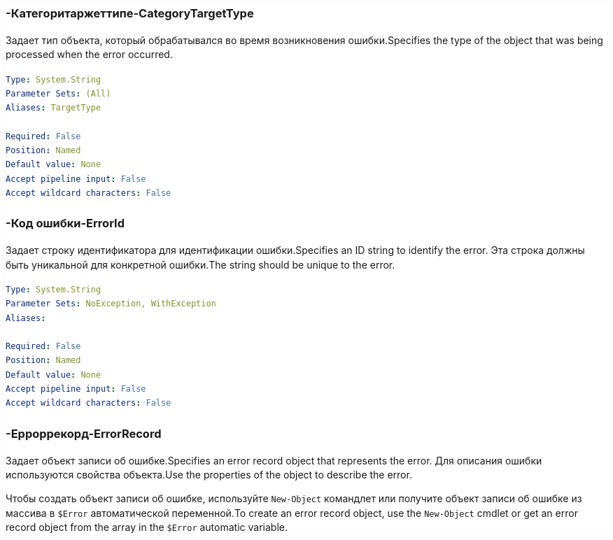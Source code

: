### <span data-ttu-id="13e25-178">-Категоритаржеттипе</span><span class="sxs-lookup"><span data-stu-id="13e25-178">-CategoryTargetType</span></span>

<span data-ttu-id="13e25-179">Задает тип объекта, который обрабатывался во время возникновения ошибки.</span><span class="sxs-lookup"><span data-stu-id="13e25-179">Specifies the type of the object that was being processed when the error occurred.</span></span>

```yaml
Type: System.String
Parameter Sets: (All)
Aliases: TargetType

Required: False
Position: Named
Default value: None
Accept pipeline input: False
Accept wildcard characters: False
```

### <span data-ttu-id="13e25-180">-Код ошибки</span><span class="sxs-lookup"><span data-stu-id="13e25-180">-ErrorId</span></span>

<span data-ttu-id="13e25-181">Задает строку идентификатора для идентификации ошибки.</span><span class="sxs-lookup"><span data-stu-id="13e25-181">Specifies an ID string to identify the error.</span></span> <span data-ttu-id="13e25-182">Эта строка должны быть уникальной для конкретной ошибки.</span><span class="sxs-lookup"><span data-stu-id="13e25-182">The string should be unique to the error.</span></span>

```yaml
Type: System.String
Parameter Sets: NoException, WithException
Aliases:

Required: False
Position: Named
Default value: None
Accept pipeline input: False
Accept wildcard characters: False
```

### <span data-ttu-id="13e25-183">-Ерроррекорд</span><span class="sxs-lookup"><span data-stu-id="13e25-183">-ErrorRecord</span></span>

<span data-ttu-id="13e25-184">Задает объект записи об ошибке.</span><span class="sxs-lookup"><span data-stu-id="13e25-184">Specifies an error record object that represents the error.</span></span> <span data-ttu-id="13e25-185">Для описания ошибки используются свойства объекта.</span><span class="sxs-lookup"><span data-stu-id="13e25-185">Use the properties of the object to describe the error.</span></span>

<span data-ttu-id="13e25-186">Чтобы создать объект записи об ошибке, используйте `New-Object` командлет или получите объект записи об ошибке из массива в `$Error` автоматической переменной.</span><span class="sxs-lookup"><span data-stu-id="13e25-186">To create an error record object, use the `New-Object` cmdlet or get an error record object from the array in the `$Error` automatic variable.</span></span>
